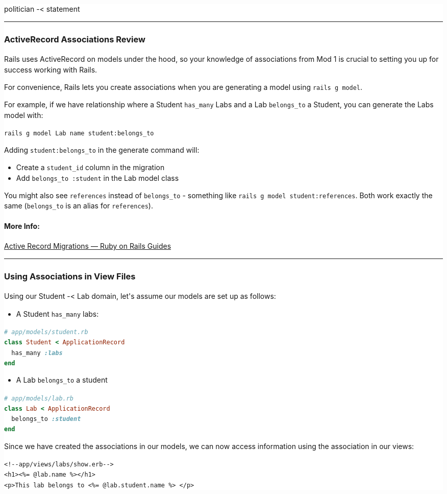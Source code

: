 
politician -< statement
___

### ActiveRecord Associations Review

Rails uses ActiveRecord on models under the hood, so your knowledge of associations from Mod 1 is crucial to setting you up for success working with Rails. 

For convenience, Rails lets you create associations when you are generating a model using `rails g model`. 

For example, if we have relationship where a Student `has_many` Labs and a Lab `belongs_to` a Student, you can generate the Labs model with: 

`rails g model Lab name student:belongs_to`

Adding `student:belongs_to` in the generate command will:
- Create a `student_id` column in the migration
- Add `belongs_to :student` in the Lab model class
 
You might also see `references` instead of `belongs_to` - something like `rails g model student:references`. Both work exactly the same (`belongs_to` is an alias for `references`). 

#### More Info: 
[Active Record Migrations — Ruby on Rails Guides](https://guides.rubyonrails.org/active_record_migrations.html#creating-a-standalone-migration)

___

### Using Associations in View Files

Using our Student -< Lab domain, let's assume our models are set up as follows:

- A Student `has_many` labs:
```rb
# app/models/student.rb
class Student < ApplicationRecord
  has_many :labs
end
```

- A Lab `belongs_to` a student
```rb
# app/models/lab.rb
class Lab < ApplicationRecord
  belongs_to :student
end
```

Since we have created the associations in our models, we can now access information using the association in our views:

```erb
<!--app/views/labs/show.erb-->
<h1><%= @lab.name %></h1>
<p>This lab belongs to <%= @lab.student.name %> </p>
```
